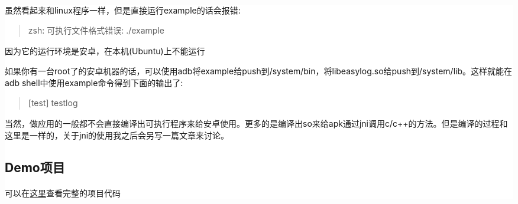 虽然看起来和linux程序一样，但是直接运行example的话会报错:

> zsh: 可执行文件格式错误: ./example

因为它的运行环境是安卓，在本机(Ubuntu)上不能运行

如果你有一台root了的安卓机器的话，可以使用adb将example给push到/system/bin，将libeasylog.so给push到/system/lib。这样就能在adb shell中使用example命令得到下面的输出了:

> [test] testlog

当然，做应用的一般都不会直接编译出可执行程序来给安卓使用。更多的是编译出so来给apk通过jni调用c/c++的方法。但是编译的过程和这里是一样的，关于jni的使用我之后会另写一篇文章来讨论。

## Demo项目

可以在[这里](https://github.com/bluesky466/automake-demo/tree/v0.0.4)查看完整的项目代码
